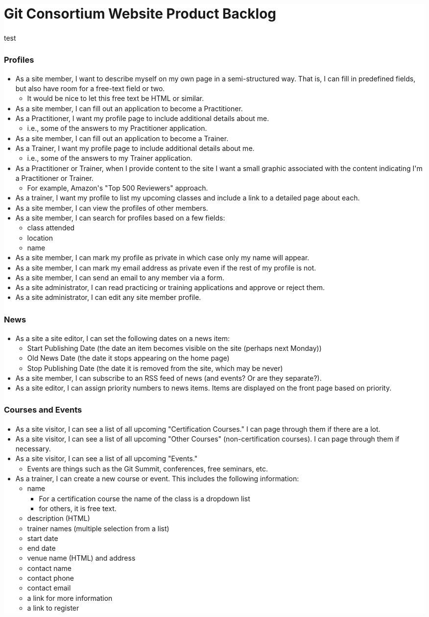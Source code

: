 # Git Consortium Website Product Backlog
test

### Profiles

* As a site member, I want to describe myself on my own page in a semi-structured way. That is, I can fill in predefined fields, but also have room for a free-text field or two.
  * It would be nice to let this free text be HTML or similar.
* As a site member, I can fill out an application to become a Practitioner.
* As a Practitioner, I want my profile page to include additional details about me.
  * i.e., some of the answers to my Practitioner application.
* As a site member, I can fill out an application to become a Trainer.
* As a Trainer, I want my profile page to include additional details about me.
  * i.e., some of the answers to my Trainer application.
* As a Practitioner or Trainer, when I provide content to the site I want a small graphic associated with the content indicating I'm a Practitioner or Trainer.
  * For example, Amazon's "Top 500 Reviewers" approach.
* As a trainer, I want my profile to list my upcoming classes and include a link to a detailed page about each.
* As a site member, I can view the profiles of other members.
* As a site member, I can search for profiles based on a few fields:
  * class attended
  * location
  * name
* As a site member, I can mark my profile as private in which case only my name will appear.
* As a site member, I can mark my email address as private even if the rest of my profile is not.
* As a site member, I can send an email to any member via a form.
* As a site administrator, I can read practicing or training applications and approve or reject them.
* As a site administrator, I can edit any site member profile.

### News

* As a site a site editor, I can set the following dates on a news item:
  * Start Publishing Date (the date an item becomes visible on the site (perhaps next Monday))
  * Old News Date (the date it stops appearing on the home page)
  * Stop Publishing Date (the date it is removed from the site, which may be never)
* As a site member, I can subscribe to an RSS feed of news (and events? Or are they separate?).
* As a site editor, I can assign priority numbers to news items. Items are displayed on the front page based on priority.

###  Courses and Events

* As a site visitor, I can see a list of all upcoming "Certification Courses." I can page through them if there are a lot.
* As a site visitor, I can see a list of all upcoming "Other Courses" (non-certification courses). I can page through them if necessary.
* As a site visitor, I can see a list of all upcoming "Events."
  * Events are things such as the Git Summit, conferences, free seminars, etc.
* As a trainer, I can create a new course or event. This includes the following information:
  * name
    * For a certification course the name of the class is a dropdown list
    * for others, it is free text.
  * description (HTML)
  * trainer names (multiple selection from a list)
  * start date
  * end date
  * venue name (HTML) and address
  * contact name
  * contact phone
  * contact email
  * a link for more information
  * a link to register